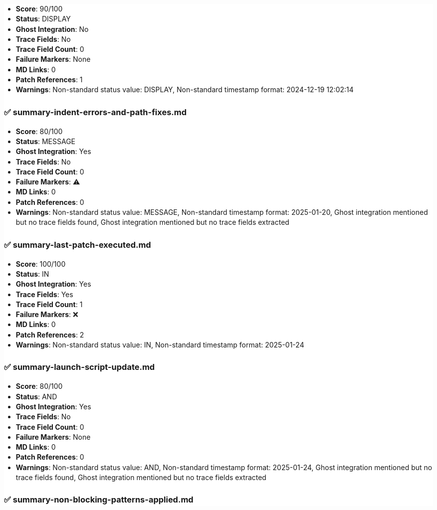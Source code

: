 - **Score**: 90/100
- **Status**: DISPLAY
- **Ghost Integration**: No
- **Trace Fields**: No
- **Trace Field Count**: 0
- **Failure Markers**: None
- **MD Links**: 0
- **Patch References**: 1
- **Warnings**: Non-standard status value: DISPLAY, Non-standard timestamp format: 2024-12-19 12:02:14

### ✅ summary-indent-errors-and-path-fixes.md

- **Score**: 80/100
- **Status**: MESSAGE
- **Ghost Integration**: Yes
- **Trace Fields**: No
- **Trace Field Count**: 0
- **Failure Markers**: ⚠️
- **MD Links**: 0
- **Patch References**: 0
- **Warnings**: Non-standard status value: MESSAGE, Non-standard timestamp format: 2025-01-20, Ghost integration mentioned but no trace fields found, Ghost integration mentioned but no trace fields extracted

### ✅ summary-last-patch-executed.md

- **Score**: 100/100
- **Status**: IN
- **Ghost Integration**: Yes
- **Trace Fields**: Yes
- **Trace Field Count**: 1
- **Failure Markers**: ❌
- **MD Links**: 0
- **Patch References**: 2
- **Warnings**: Non-standard status value: IN, Non-standard timestamp format: 2025-01-24

### ✅ summary-launch-script-update.md

- **Score**: 80/100
- **Status**: AND
- **Ghost Integration**: Yes
- **Trace Fields**: No
- **Trace Field Count**: 0
- **Failure Markers**: None
- **MD Links**: 0
- **Patch References**: 0
- **Warnings**: Non-standard status value: AND, Non-standard timestamp format: 2025-01-24, Ghost integration mentioned but no trace fields found, Ghost integration mentioned but no trace fields extracted

### ✅ summary-non-blocking-patterns-applied.md
